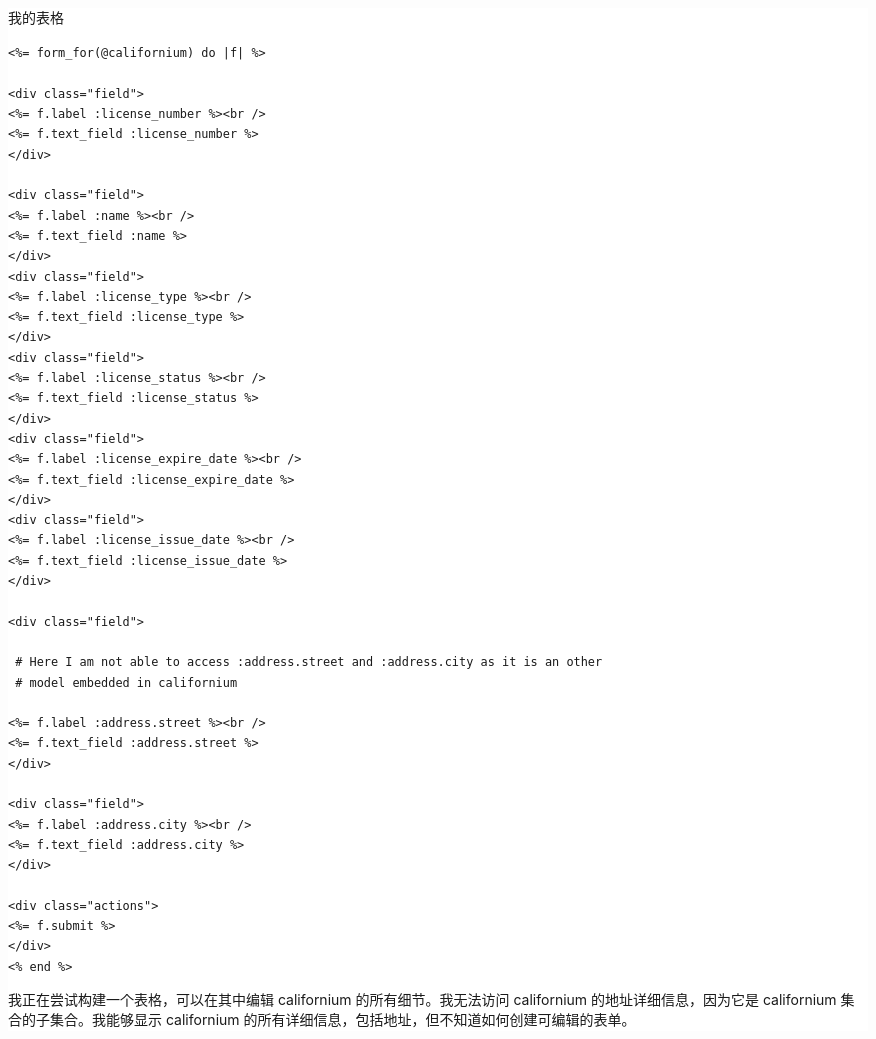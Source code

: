我的表格

```
<%= form_for(@californium) do |f| %>

<div class="field">
<%= f.label :license_number %><br />
<%= f.text_field :license_number %>
</div>

<div class="field">
<%= f.label :name %><br />
<%= f.text_field :name %>
</div>
<div class="field">
<%= f.label :license_type %><br />
<%= f.text_field :license_type %>
</div>
<div class="field">
<%= f.label :license_status %><br />
<%= f.text_field :license_status %>
</div>
<div class="field">
<%= f.label :license_expire_date %><br />
<%= f.text_field :license_expire_date %>
</div>
<div class="field">
<%= f.label :license_issue_date %><br />
<%= f.text_field :license_issue_date %>
</div>

<div class="field">

 # Here I am not able to access :address.street and :address.city as it is an other 
 # model embedded in californium

<%= f.label :address.street %><br />
<%= f.text_field :address.street %>
</div>

<div class="field">
<%= f.label :address.city %><br />
<%= f.text_field :address.city %>
</div>

<div class="actions">
<%= f.submit %>
</div>
<% end %> 
```

我正在尝试构建一个表格，可以在其中编辑 californium 的所有细节。我无法访问 californium 的地址详细信息，因为它是 californium 集合的子集合。我能够显示 californium 的所有详细信息，包括地址，但不知道如何创建可编辑的表单。
